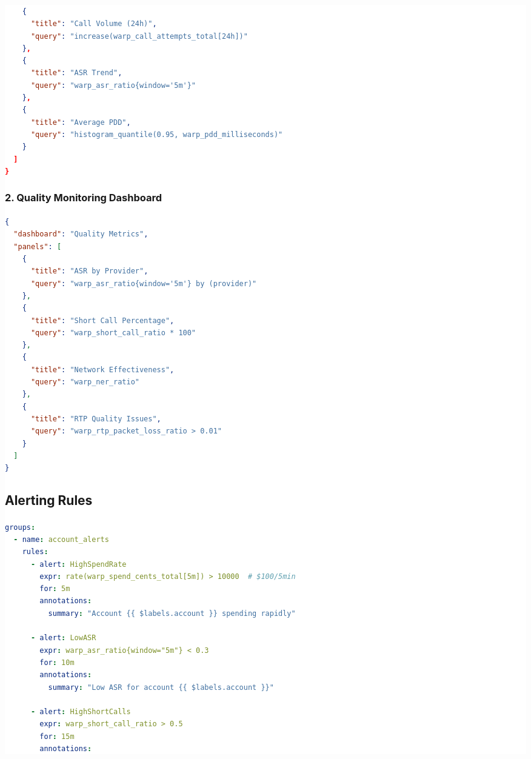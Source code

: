 ```json
    {
      "title": "Call Volume (24h)",
      "query": "increase(warp_call_attempts_total[24h])"
    },
    {
      "title": "ASR Trend",
      "query": "warp_asr_ratio{window='5m'}"
    },
    {
      "title": "Average PDD",
      "query": "histogram_quantile(0.95, warp_pdd_milliseconds)"
    }
  ]
}
```

### 2. Quality Monitoring Dashboard
```json
{
  "dashboard": "Quality Metrics",
  "panels": [
    {
      "title": "ASR by Provider",
      "query": "warp_asr_ratio{window='5m'} by (provider)"
    },
    {
      "title": "Short Call Percentage",
      "query": "warp_short_call_ratio * 100"
    },
    {
      "title": "Network Effectiveness",
      "query": "warp_ner_ratio"
    },
    {
      "title": "RTP Quality Issues",
      "query": "warp_rtp_packet_loss_ratio > 0.01"
    }
  ]
}
```

## Alerting Rules

```yaml
groups:
  - name: account_alerts
    rules:
      - alert: HighSpendRate
        expr: rate(warp_spend_cents_total[5m]) > 10000  # $100/5min
        for: 5m
        annotations:
          summary: "Account {{ $labels.account }} spending rapidly"

      - alert: LowASR
        expr: warp_asr_ratio{window="5m"} < 0.3
        for: 10m
        annotations:
          summary: "Low ASR for account {{ $labels.account }}"

      - alert: HighShortCalls
        expr: warp_short_call_ratio > 0.5
        for: 15m
        annotations:
```